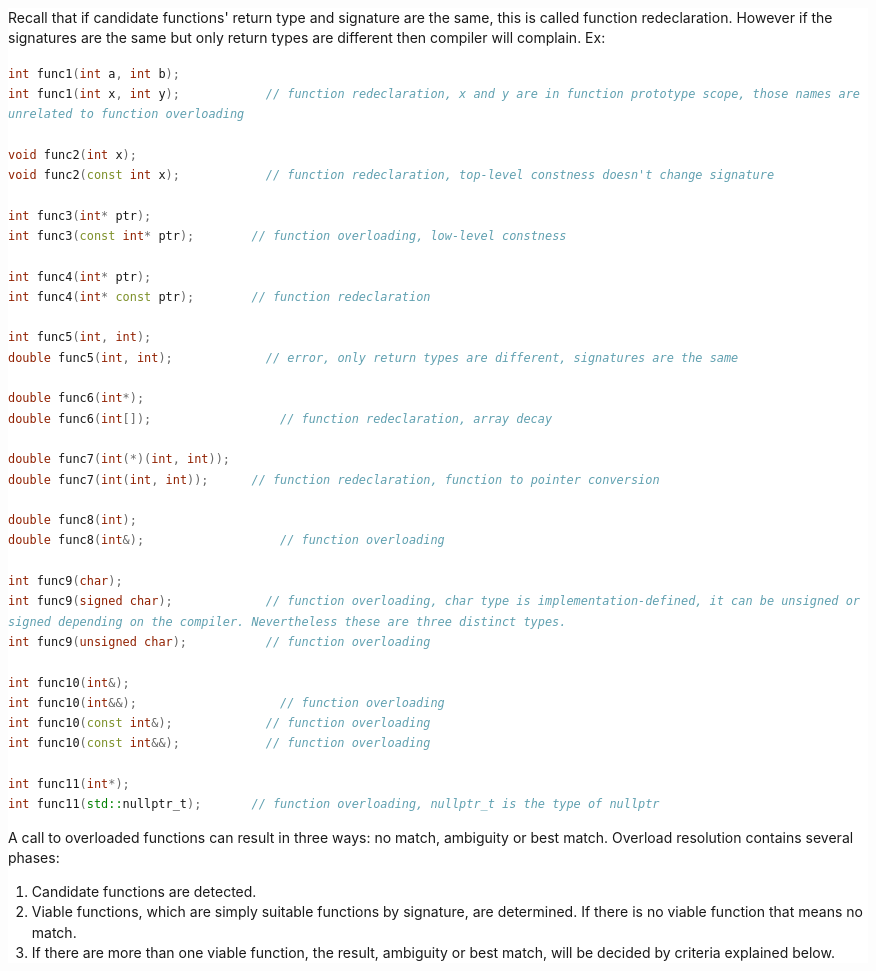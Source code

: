 Recall that if candidate functions' return type and signature are the same, this is called function redeclaration. However if the signatures are the same but only return types are different then compiler will complain. Ex:
```cpp
int func1(int a, int b);
int func1(int x, int y); 		    // function redeclaration, x and y are in function prototype scope, those names are unrelated to function overloading 

void func2(int x); 		
void func2(const int x); 		    // function redeclaration, top-level constness doesn't change signature

int func3(int* ptr); 		 
int func3(const int* ptr); 		  // function overloading, low-level constness

int func4(int* ptr);			
int func4(int* const ptr);		  // function redeclaration

int func5(int, int);	
double func5(int, int);			    // error, only return types are different, signatures are the same

double func6(int*);
double func6(int[]);			      // function redeclaration, array decay

double func7(int(*)(int, int));	
double func7(int(int, int));	  // function redeclaration, function to pointer conversion

double func8(int);
double func8(int&);				      // function overloading

int func9(char);
int func9(signed char);			    // function overloading, char type is implementation-defined, it can be unsigned or signed depending on the compiler. Nevertheless these are three distinct types.
int func9(unsigned char);		    // function overloading

int func10(int&);				
int func10(int&&);				      // function overloading
int func10(const int&);			    // function overloading
int func10(const int&&);		    // function overloading

int func11(int*);				
int func11(std::nullptr_t);		  // function overloading, nullptr_t is the type of nullptr
```

A call to overloaded functions can result in three ways: no match, ambiguity or best match. Overload resolution contains several phases:

1) Candidate functions are detected.
2) Viable functions, which are simply suitable functions by signature, are determined. If there is no viable function that means no match.
3) If there are more than one viable function, the result, ambiguity or best match, will be decided by criteria explained below.
